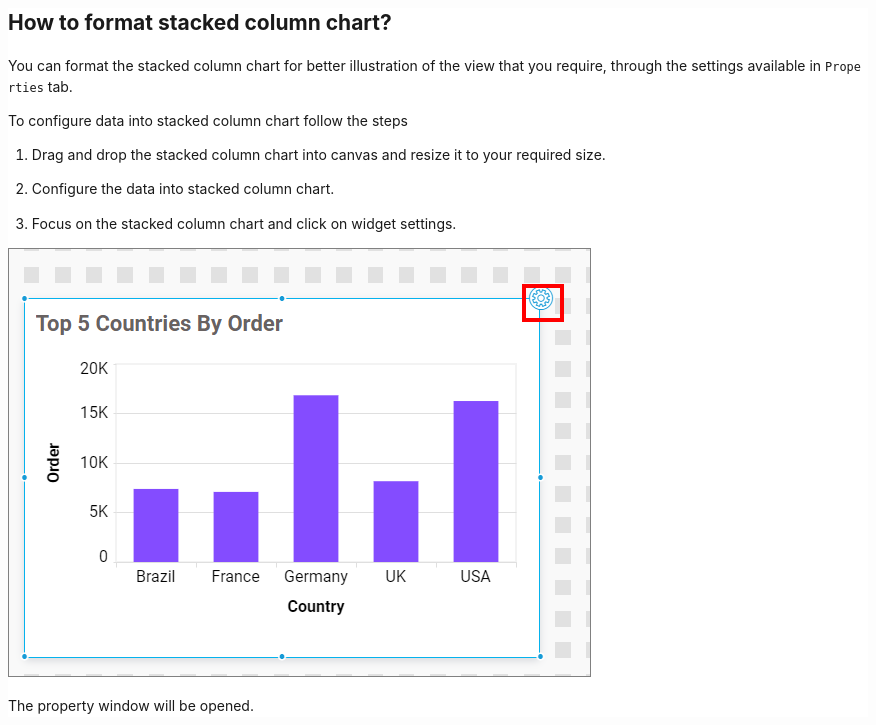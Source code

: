 ## How to format stacked column chart?

You can format the stacked column chart for better illustration of the view that you require, through the settings available in `Properties` tab.

To configure data into stacked column chart follow the steps

1. Drag and drop the stacked column chart into canvas and resize it to your required size.

2. Configure the data into stacked column chart.

3. Focus on the stacked column chart and click on widget settings.

![Widget Setting](/static/assets/embedded/visualizing-data/visualization-widgets/images/stacked-column-chart/widget-setting.png)

The property window will be opened.
